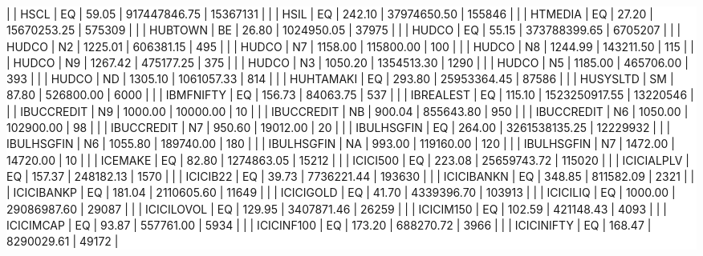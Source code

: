 |  | HSCL | EQ | 59.05 | 917447846.75 | 15367131 |
|  | HSIL | EQ | 242.10 | 37974650.50 | 155846 |
|  | HTMEDIA | EQ | 27.20 | 15670253.25 | 575309 |
|  | HUBTOWN | BE | 26.80 | 1024950.05 | 37975 |
|  | HUDCO | EQ | 55.15 | 373788399.65 | 6705207 |
|  | HUDCO | N2 | 1225.01 | 606381.15 | 495 |
|  | HUDCO | N7 | 1158.00 | 115800.00 | 100 |
|  | HUDCO | N8 | 1244.99 | 143211.50 | 115 |
|  | HUDCO | N9 | 1267.42 | 475177.25 | 375 |
|  | HUDCO | N3 | 1050.20 | 1354513.30 | 1290 |
|  | HUDCO | N5 | 1185.00 | 465706.00 | 393 |
|  | HUDCO | ND | 1305.10 | 1061057.33 | 814 |
|  | HUHTAMAKI | EQ | 293.80 | 25953364.45 | 87586 |
|  | HUSYSLTD | SM | 87.80 | 526800.00 | 6000 |
|  | IBMFNIFTY | EQ | 156.73 | 84063.75 | 537 |
|  | IBREALEST | EQ | 115.10 | 1523250917.55 | 13220546 |
|  | IBUCCREDIT | N9 | 1000.00 | 10000.00 | 10 |
|  | IBUCCREDIT | NB | 900.04 | 855643.80 | 950 |
|  | IBUCCREDIT | N6 | 1050.00 | 102900.00 | 98 |
|  | IBUCCREDIT | N7 | 950.60 | 19012.00 | 20 |
|  | IBULHSGFIN | EQ | 264.00 | 3261538135.25 | 12229932 |
|  | IBULHSGFIN | N6 | 1055.80 | 189740.00 | 180 |
|  | IBULHSGFIN | NA | 993.00 | 119160.00 | 120 |
|  | IBULHSGFIN | N7 | 1472.00 | 14720.00 | 10 |
|  | ICEMAKE | EQ | 82.80 | 1274863.05 | 15212 |
|  | ICICI500 | EQ | 223.08 | 25659743.72 | 115020 |
|  | ICICIALPLV | EQ | 157.37 | 248182.13 | 1570 |
|  | ICICIB22 | EQ | 39.73 | 7736221.44 | 193630 |
|  | ICICIBANKN | EQ | 348.85 | 811582.09 | 2321 |
|  | ICICIBANKP | EQ | 181.04 | 2110605.60 | 11649 |
|  | ICICIGOLD | EQ | 41.70 | 4339396.70 | 103913 |
|  | ICICILIQ | EQ | 1000.00 | 29086987.60 | 29087 |
|  | ICICILOVOL | EQ | 129.95 | 3407871.46 | 26259 |
|  | ICICIM150 | EQ | 102.59 | 421148.43 | 4093 |
|  | ICICIMCAP | EQ | 93.87 | 557761.00 | 5934 |
|  | ICICINF100 | EQ | 173.20 | 688270.72 | 3966 |
|  | ICICINIFTY | EQ | 168.47 | 8290029.61 | 49172 |